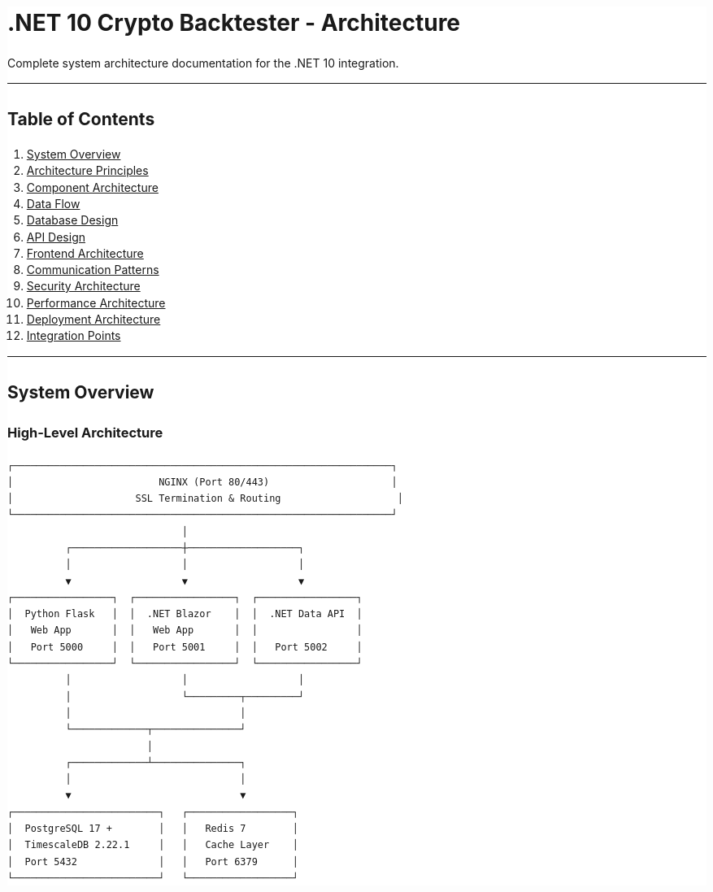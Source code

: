 # .NET 10 Crypto Backtester - Architecture

Complete system architecture documentation for the .NET 10 integration.

---

## Table of Contents

1. [System Overview](#system-overview)
2. [Architecture Principles](#architecture-principles)
3. [Component Architecture](#component-architecture)
4. [Data Flow](#data-flow)
5. [Database Design](#database-design)
6. [API Design](#api-design)
7. [Frontend Architecture](#frontend-architecture)
8. [Communication Patterns](#communication-patterns)
9. [Security Architecture](#security-architecture)
10. [Performance Architecture](#performance-architecture)
11. [Deployment Architecture](#deployment-architecture)
12. [Integration Points](#integration-points)

---

## System Overview

### High-Level Architecture

```
┌─────────────────────────────────────────────────────────────────┐
│                         NGINX (Port 80/443)                     │
│                     SSL Termination & Routing                    │
└─────────────────────────────────────────────────────────────────┘
                              │
          ┌───────────────────┼───────────────────┐
          │                   │                   │
          ▼                   ▼                   ▼
┌─────────────────┐  ┌─────────────────┐  ┌─────────────────┐
│  Python Flask   │  │  .NET Blazor    │  │  .NET Data API  │
│   Web App       │  │   Web App       │  │                 │
│   Port 5000     │  │   Port 5001     │  │   Port 5002     │
└─────────────────┘  └─────────────────┘  └─────────────────┘
          │                   │                   │
          │                   └─────────┬─────────┘
          │                             │
          └─────────────┬───────────────┘
                        │
          ┌─────────────┴───────────────┐
          │                             │
          ▼                             ▼
┌─────────────────────────┐   ┌──────────────────┐
│  PostgreSQL 17 +        │   │   Redis 7        │
│  TimescaleDB 2.22.1     │   │   Cache Layer    │
│  Port 5432              │   │   Port 6379      │
└─────────────────────────┘   └──────────────────┘
```

